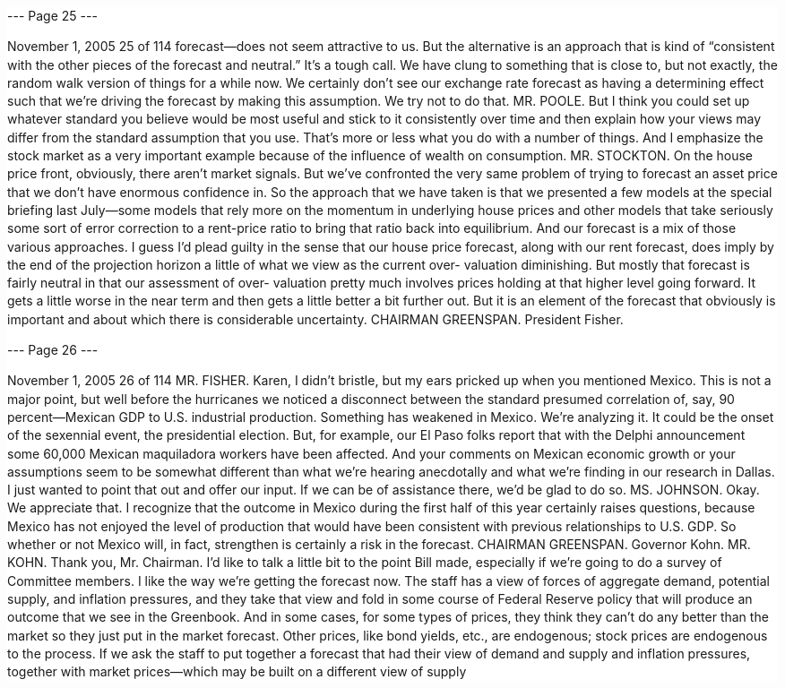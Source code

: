 --- Page 25 ---

November 1, 2005 25 of 114
forecast—does not seem attractive to us. But the alternative is an approach that is kind of
“consistent with the other pieces of the forecast and neutral.” It’s a tough call. We have clung to
something that is close to, but not exactly, the random walk version of things for a while now. We
certainly don’t see our exchange rate forecast as having a determining effect such that we’re driving
the forecast by making this assumption. We try not to do that.
MR. POOLE. But I think you could set up whatever standard you believe would be most
useful and stick to it consistently over time and then explain how your views may differ from the
standard assumption that you use. That’s more or less what you do with a number of things. And I
emphasize the stock market as a very important example because of the influence of wealth on
consumption.
MR. STOCKTON. On the house price front, obviously, there aren’t market signals. But
we’ve confronted the very same problem of trying to forecast an asset price that we don’t have
enormous confidence in. So the approach that we have taken is that we presented a few models at
the special briefing last July—some models that rely more on the momentum in underlying house
prices and other models that take seriously some sort of error correction to a rent-price ratio to bring
that ratio back into equilibrium. And our forecast is a mix of those various approaches.
I guess I’d plead guilty in the sense that our house price forecast, along with our rent forecast,
does imply by the end of the projection horizon a little of what we view as the current over-
valuation diminishing. But mostly that forecast is fairly neutral in that our assessment of over-
valuation pretty much involves prices holding at that higher level going forward. It gets a little
worse in the near term and then gets a little better a bit further out. But it is an element of the
forecast that obviously is important and about which there is considerable uncertainty.
CHAIRMAN GREENSPAN. President Fisher.

--- Page 26 ---

November 1, 2005 26 of 114
MR. FISHER. Karen, I didn’t bristle, but my ears pricked up when you mentioned Mexico.
This is not a major point, but well before the hurricanes we noticed a disconnect between the
standard presumed correlation of, say, 90 percent—Mexican GDP to U.S. industrial production.
Something has weakened in Mexico. We’re analyzing it. It could be the onset of the sexennial
event, the presidential election. But, for example, our El Paso folks report that with the Delphi
announcement some 60,000 Mexican maquiladora workers have been affected. And your
comments on Mexican economic growth or your assumptions seem to be somewhat different than
what we’re hearing anecdotally and what we’re finding in our research in Dallas. I just wanted to
point that out and offer our input. If we can be of assistance there, we’d be glad to do so.
MS. JOHNSON. Okay. We appreciate that. I recognize that the outcome in Mexico during
the first half of this year certainly raises questions, because Mexico has not enjoyed the level of
production that would have been consistent with previous relationships to U.S. GDP. So whether or
not Mexico will, in fact, strengthen is certainly a risk in the forecast.
CHAIRMAN GREENSPAN. Governor Kohn.
MR. KOHN. Thank you, Mr. Chairman. I’d like to talk a little bit to the point Bill made,
especially if we’re going to do a survey of Committee members. I like the way we’re getting the
forecast now. The staff has a view of forces of aggregate demand, potential supply, and inflation
pressures, and they take that view and fold in some course of Federal Reserve policy that will
produce an outcome that we see in the Greenbook. And in some cases, for some types of prices,
they think they can’t do any better than the market so they just put in the market forecast. Other
prices, like bond yields, etc., are endogenous; stock prices are endogenous to the process.
If we ask the staff to put together a forecast that had their view of demand and supply and
inflation pressures, together with market prices—which may be built on a different view of supply
